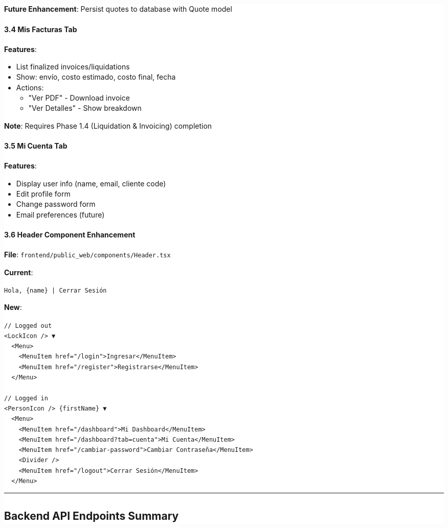 **Future Enhancement**: Persist quotes to database with Quote model

#### 3.4 Mis Facturas Tab

**Features**:

- List finalized invoices/liquidations
- Show: envío, costo estimado, costo final, fecha
- Actions:
  - "Ver PDF" - Download invoice
  - "Ver Detalles" - Show breakdown

**Note**: Requires Phase 1.4 (Liquidation & Invoicing) completion

#### 3.5 Mi Cuenta Tab

**Features**:

- Display user info (name, email, cliente code)
- Edit profile form
- Change password form
- Email preferences (future)

#### 3.6 Header Component Enhancement

**File**: `frontend/public_web/components/Header.tsx`

**Current**:

```tsx
Hola, {name} | Cerrar Sesión
```

**New**:

```tsx
// Logged out
<LockIcon /> ▼
  <Menu>
    <MenuItem href="/login">Ingresar</MenuItem>
    <MenuItem href="/register">Registrarse</MenuItem>
  </Menu>

// Logged in
<PersonIcon /> {firstName} ▼
  <Menu>
    <MenuItem href="/dashboard">Mi Dashboard</MenuItem>
    <MenuItem href="/dashboard?tab=cuenta">Mi Cuenta</MenuItem>
    <MenuItem href="/cambiar-password">Cambiar Contraseña</MenuItem>
    <Divider />
    <MenuItem href="/logout">Cerrar Sesión</MenuItem>
  </Menu>
```

---

## Backend API Endpoints Summary
